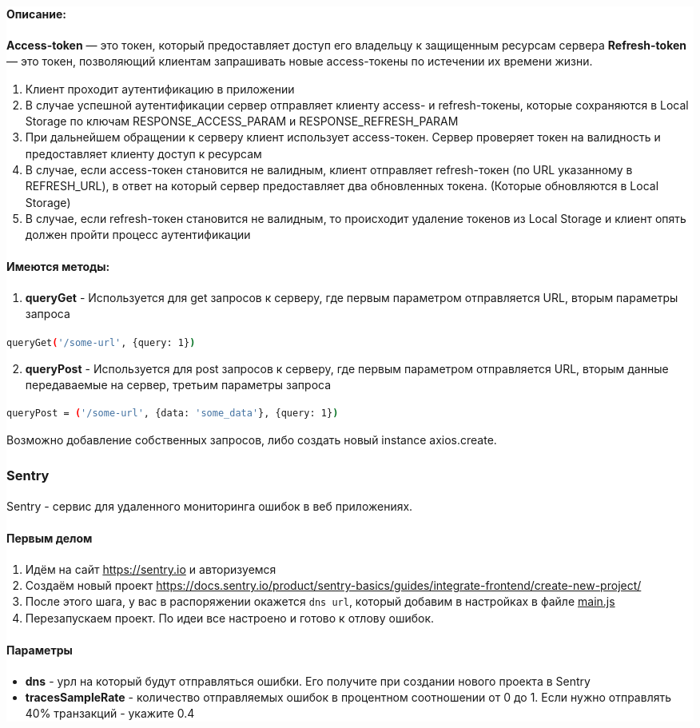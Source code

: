 #### Описание:

**Access-token** — это токен, который предоставляет доступ его владельцу к защищенным ресурсам сервера
**Refresh-token** — это токен, позволяющий клиентам запрашивать новые access-токены по истечении их времени жизни.

1. Клиент проходит аутентификацию в приложении
2. В случае успешной аутентификации сервер отправляет клиенту access- и refresh-токены, которые сохраняются в Local Storage по ключам RESPONSE_ACCESS_PARAM и RESPONSE_REFRESH_PARAM
3. При дальнейшем обращении к серверу клиент использует access-токен. Сервер проверяет токен на валидность и предоставляет клиенту доступ к ресурсам
4. В случае, если access-токен становится не валидным, клиент отправляет refresh-токен (по URL указанному в REFRESH_URL), в ответ на который сервер предоставляет два обновленных токена. (Которые обновляются в Local Storage)
5. В случае, если refresh-токен становится не валидным, то происходит удаление токенов из Local Storage и клиент опять должен пройти процесс аутентификации


#### Имеются методы:
1. **queryGet** - Используется для get запросов к серверу, где первым параметром отправляется URL, вторым параметры запроса

```bash
queryGet('/some-url', {query: 1})
```

2. **queryPost** - Используется для post запросов к серверу, где первым параметром отправляется URL, вторым данные передаваемые на сервер, третьим параметры запроса

```bash
queryPost = ('/some-url', {data: 'some_data'}, {query: 1})
```

Возможно добавление собственных запросов, либо создать новый instance axios.create.

### Sentry

Sentry - сервис для удаленного мониторинга ошибок в веб приложениях.

#### Первым делом

1. Идём на сайт https://sentry.io и авторизуемся
2. Создаём новый проект https://docs.sentry.io/product/sentry-basics/guides/integrate-frontend/create-new-project/
3. После этого шага, у вас в распоряжении окажется `dns url`, который добавим в настройках в файле [main.js](./src/main.js)
4. Перезапускаем проект. По идеи все настроено и готово к отлову ошибок.  

#### Параметры

* **dns** - урл на который будут отправляться ошибки. Его получите при создании нового проекта в Sentry 
* **tracesSampleRate** - количество отправляемых ошибок в процентном соотношении от 0 до 1. Если нужно отправлять 40% транзакций - укажите 0.4
